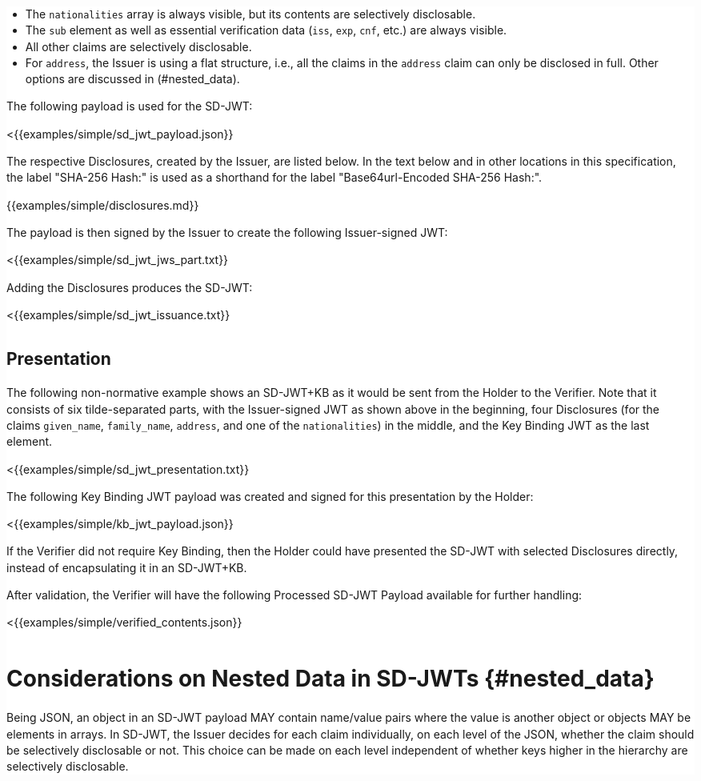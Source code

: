 * The `nationalities` array is always visible, but its contents are selectively disclosable.
* The `sub` element as well as essential verification data (`iss`, `exp`, `cnf`, etc.) are always visible.
* All other claims are selectively disclosable.
* For `address`, the Issuer is using a flat structure, i.e., all the claims
  in the `address` claim can only be disclosed in full. Other options are
  discussed in (#nested_data).

The following payload is used for the SD-JWT:

<{{examples/simple/sd_jwt_payload.json}}

The respective Disclosures, created by the Issuer, are listed below.
In the text below and in other locations in this specification,
the label "SHA-256 Hash:" is used as a shorthand for the label "Base64url-Encoded SHA-256 Hash:".

{{examples/simple/disclosures.md}}

The payload is then signed by the Issuer to create the following Issuer-signed JWT:

<{{examples/simple/sd_jwt_jws_part.txt}}

Adding the Disclosures produces the SD-JWT:

<{{examples/simple/sd_jwt_issuance.txt}}

## Presentation

The following non-normative example shows an SD-JWT+KB as
it would be sent from the Holder to the Verifier. Note that it consists of six
tilde-separated parts, with the Issuer-signed JWT as shown above in the beginning,
four Disclosures (for the claims `given_name`, `family_name`, `address`, and one of the
`nationalities`) in the middle, and the Key Binding JWT as the last element.

<{{examples/simple/sd_jwt_presentation.txt}}

The following Key Binding JWT payload was created and signed for this presentation by the Holder:

<{{examples/simple/kb_jwt_payload.json}}

If the Verifier did not require Key Binding, then the Holder could have
presented the SD-JWT with selected Disclosures directly, instead of encapsulating it in
an SD-JWT+KB.

After validation, the Verifier will have the following Processed SD-JWT Payload available for further handling:

<{{examples/simple/verified_contents.json}}

# Considerations on Nested Data in SD-JWTs {#nested_data}

Being JSON, an object in an SD-JWT payload MAY contain name/value pairs where the value is another object or objects MAY be elements in arrays. In SD-JWT, the Issuer decides for each claim individually, on each level of the JSON, whether the claim should be selectively disclosable or not. This choice can be made on each level independent of whether keys higher in the hierarchy are selectively disclosable.
